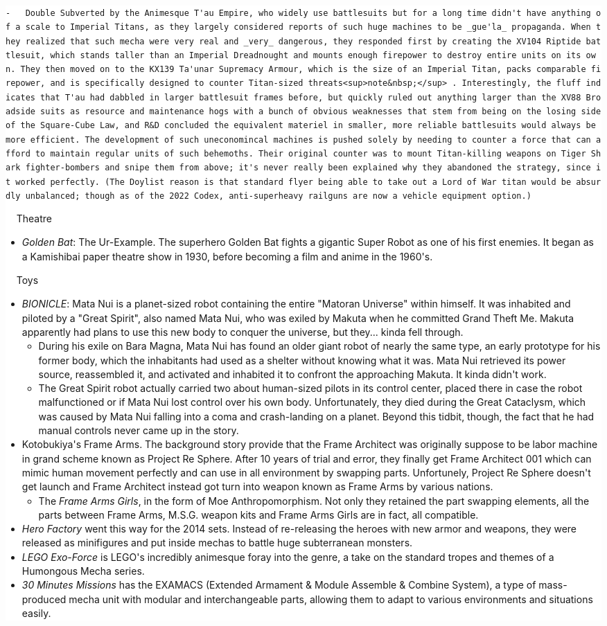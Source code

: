     -   Double Subverted by the Animesque T'au Empire, who widely use battlesuits but for a long time didn't have anything of a scale to Imperial Titans, as they largely considered reports of such huge machines to be _gue'la_ propaganda. When they realized that such mecha were very real and _very_ dangerous, they responded first by creating the XV104 Riptide battlesuit, which stands taller than an Imperial Dreadnought and mounts enough firepower to destroy entire units on its own. They then moved on to the KX139 Ta'unar Supremacy Armour, which is the size of an Imperial Titan, packs comparable firepower, and is specifically designed to counter Titan-sized threats<sup>note&nbsp;</sup> . Interestingly, the fluff indicates that T'au had dabbled in larger battlesuit frames before, but quickly ruled out anything larger than the XV88 Broadside suits as resource and maintenance hogs with a bunch of obvious weaknesses that stem from being on the losing side of the Square-Cube Law, and R&D concluded the equivalent materiel in smaller, more reliable battlesuits would always be more efficient. The development of such uneconomincal machines is pushed solely by needing to counter a force that can afford to maintain regular units of such behemoths. Their original counter was to mount Titan-killing weapons on Tiger Shark fighter-bombers and snipe them from above; it's never really been explained why they abandoned the strategy, since it worked perfectly. (The Doylist reason is that standard flyer being able to take out a Lord of War titan would be absurdly unbalanced; though as of the 2022 Codex, anti-superheavy railguns are now a vehicle equipment option.)

    Theatre 

-   _Golden Bat_: The Ur-Example. The superhero Golden Bat fights a gigantic Super Robot as one of his first enemies. It began as a Kamishibai paper theatre show in 1930, before becoming a film and anime in the 1960's.

    Toys 

-   _BIONICLE_: Mata Nui is a planet-sized robot containing the entire "Matoran Universe" within himself. It was inhabited and piloted by a "Great Spirit", also named Mata Nui, who was exiled by Makuta when he committed Grand Theft Me. Makuta apparently had plans to use this new body to conquer the universe, but they... kinda fell through.
    -   During his exile on Bara Magna, Mata Nui has found an older giant robot of nearly the same type, an early prototype for his former body, which the inhabitants had used as a shelter without knowing what it was. Mata Nui retrieved its power source, reassembled it, and activated and inhabited it to confront the approaching Makuta. It kinda didn't work.
    -   The Great Spirit robot actually carried two about human-sized pilots in its control center, placed there in case the robot malfunctioned or if Mata Nui lost control over his own body. Unfortunately, they died during the Great Cataclysm, which was caused by Mata Nui falling into a coma and crash-landing on a planet. Beyond this tidbit, though, the fact that he had manual controls never came up in the story.
-   Kotobukiya's Frame Arms. The background story provide that the Frame Architect was originally suppose to be labor machine in grand scheme known as Project Re Sphere. After 10 years of trial and error, they finally get Frame Architect 001 which can mimic human movement perfectly and can use in all environment by swapping parts. Unfortunely, Project Re Sphere doesn't get launch and Frame Architect instead got turn into weapon known as Frame Arms by various nations.
    -   The _Frame Arms Girls_, in the form of Moe Anthropomorphism. Not only they retained the part swapping elements, all the parts between Frame Arms, M.S.G. weapon kits and Frame Arms Girls are in fact, all compatible.
-   _Hero Factory_ went this way for the 2014 sets. Instead of re-releasing the heroes with new armor and weapons, they were released as minifigures and put inside mechas to battle huge subterranean monsters.
-   _LEGO Exo-Force_ is LEGO's incredibly animesque foray into the genre, a take on the standard tropes and themes of a Humongous Mecha series.
-   _30 Minutes Missions_ has the EXAMACS (Extended Armament & Module Assemble & Combine System), a type of mass-produced mecha unit with modular and interchangeable parts, allowing them to adapt to various environments and situations easily.
